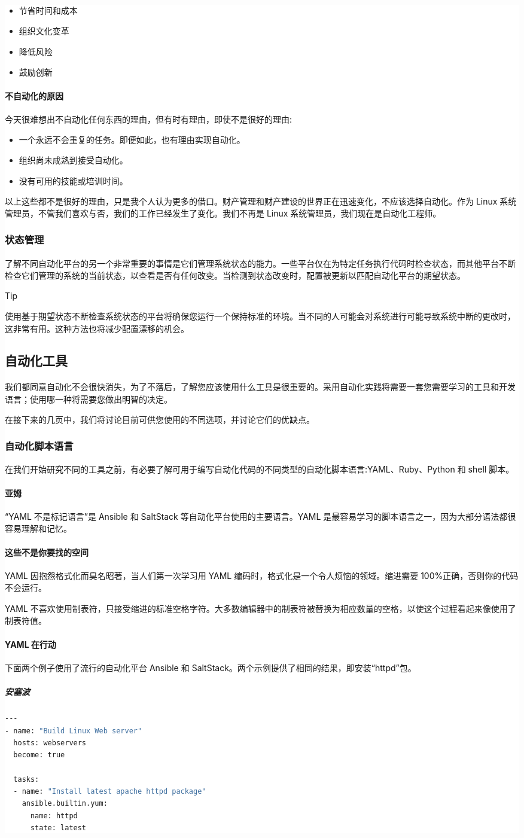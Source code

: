 *   节省时间和成本

*   组织文化变革

*   降低风险

*   鼓励创新

#### 不自动化的原因

今天很难想出不自动化任何东西的理由，但有时有理由，即使不是很好的理由:

*   一个永远不会重复的任务。即便如此，也有理由实现自动化。

*   组织尚未成熟到接受自动化。

*   没有可用的技能或培训时间。

以上这些都不是很好的理由，只是我个人认为更多的借口。财产管理和财产建设的世界正在迅速变化，不应该选择自动化。作为 Linux 系统管理员，不管我们喜欢与否，我们的工作已经发生了变化。我们不再是 Linux 系统管理员，我们现在是自动化工程师。

### 状态管理

了解不同自动化平台的另一个非常重要的事情是它们管理系统状态的能力。一些平台仅在为特定任务执行代码时检查状态，而其他平台不断检查它们管理的系统的当前状态，以查看是否有任何改变。当检测到状态改变时，配置被更新以匹配自动化平台的期望状态。

Tip

使用基于期望状态不断检查系统状态的平台将确保您运行一个保持标准的环境。当不同的人可能会对系统进行可能导致系统中断的更改时，这非常有用。这种方法也将减少配置漂移的机会。

## 自动化工具

我们都同意自动化不会很快消失，为了不落后，了解您应该使用什么工具是很重要的。采用自动化实践将需要一套您需要学习的工具和开发语言；使用哪一种将需要您做出明智的决定。

在接下来的几页中，我们将讨论目前可供您使用的不同选项，并讨论它们的优缺点。

### 自动化脚本语言

在我们开始研究不同的工具之前，有必要了解可用于编写自动化代码的不同类型的自动化脚本语言:YAML、Ruby、Python 和 shell 脚本。

#### 亚姆

“YAML 不是标记语言”是 Ansible 和 SaltStack 等自动化平台使用的主要语言。YAML 是最容易学习的脚本语言之一，因为大部分语法都很容易理解和记忆。

#### 这些不是你要找的空间

YAML 因抱怨格式化而臭名昭著，当人们第一次学习用 YAML 编码时，格式化是一个令人烦恼的领域。缩进需要 100%正确，否则你的代码不会运行。

YAML 不喜欢使用制表符，只接受缩进的标准空格字符。大多数编辑器中的制表符被替换为相应数量的空格，以使这个过程看起来像使用了制表符值。

#### YAML 在行动

下面两个例子使用了流行的自动化平台 Ansible 和 SaltStack。两个示例提供了相同的结果，即安装“httpd”包。

##### 安塞波

```sh
---
- name: "Build Linux Web server"
  hosts: webservers
  become: true

  tasks:
  - name: "Install latest apache httpd package"
    ansible.builtin.yum:
      name: httpd
      state: latest

```
